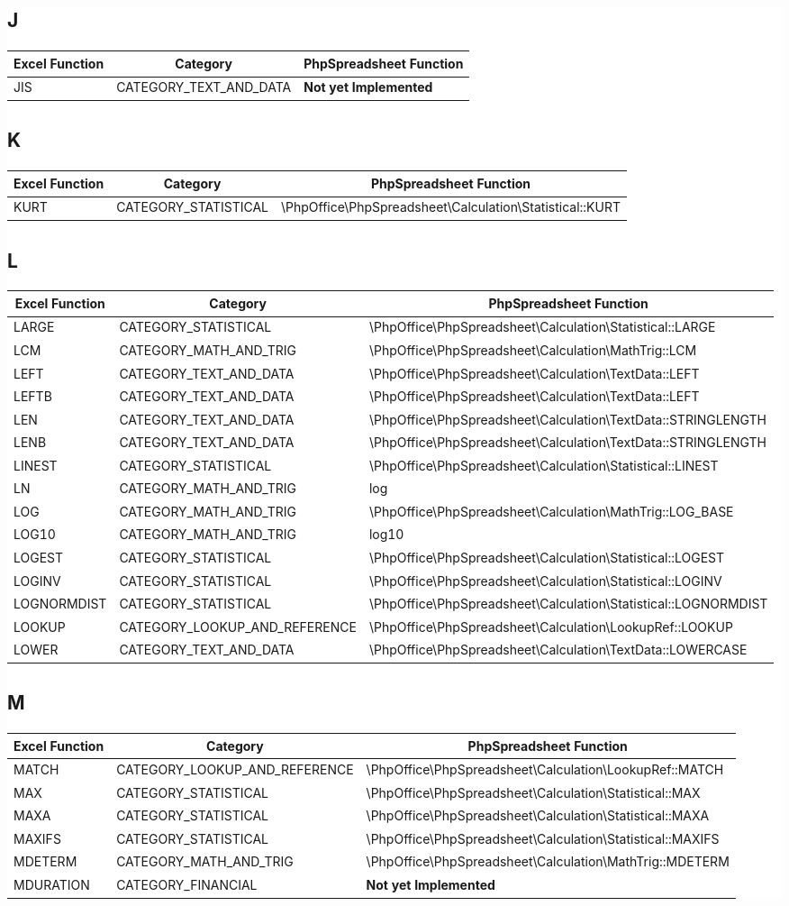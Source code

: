 ## J

Excel Function      | Category                       | PhpSpreadsheet Function
--------------------|--------------------------------|-------------------------------------------
JIS                 | CATEGORY_TEXT_AND_DATA         | **Not yet Implemented**

## K

Excel Function      | Category                       | PhpSpreadsheet Function
--------------------|--------------------------------|-------------------------------------------
KURT                | CATEGORY_STATISTICAL           | \PhpOffice\PhpSpreadsheet\Calculation\Statistical::KURT

## L

Excel Function      | Category                       | PhpSpreadsheet Function
--------------------|--------------------------------|-------------------------------------------
LARGE               | CATEGORY_STATISTICAL           | \PhpOffice\PhpSpreadsheet\Calculation\Statistical::LARGE
LCM                 | CATEGORY_MATH_AND_TRIG         | \PhpOffice\PhpSpreadsheet\Calculation\MathTrig::LCM
LEFT                | CATEGORY_TEXT_AND_DATA         | \PhpOffice\PhpSpreadsheet\Calculation\TextData::LEFT
LEFTB               | CATEGORY_TEXT_AND_DATA         | \PhpOffice\PhpSpreadsheet\Calculation\TextData::LEFT
LEN                 | CATEGORY_TEXT_AND_DATA         | \PhpOffice\PhpSpreadsheet\Calculation\TextData::STRINGLENGTH
LENB                | CATEGORY_TEXT_AND_DATA         | \PhpOffice\PhpSpreadsheet\Calculation\TextData::STRINGLENGTH
LINEST              | CATEGORY_STATISTICAL           | \PhpOffice\PhpSpreadsheet\Calculation\Statistical::LINEST
LN                  | CATEGORY_MATH_AND_TRIG         | log
LOG                 | CATEGORY_MATH_AND_TRIG         | \PhpOffice\PhpSpreadsheet\Calculation\MathTrig::LOG_BASE
LOG10               | CATEGORY_MATH_AND_TRIG         | log10
LOGEST              | CATEGORY_STATISTICAL           | \PhpOffice\PhpSpreadsheet\Calculation\Statistical::LOGEST
LOGINV              | CATEGORY_STATISTICAL           | \PhpOffice\PhpSpreadsheet\Calculation\Statistical::LOGINV
LOGNORMDIST         | CATEGORY_STATISTICAL           | \PhpOffice\PhpSpreadsheet\Calculation\Statistical::LOGNORMDIST
LOOKUP              | CATEGORY_LOOKUP_AND_REFERENCE  | \PhpOffice\PhpSpreadsheet\Calculation\LookupRef::LOOKUP
LOWER               | CATEGORY_TEXT_AND_DATA         | \PhpOffice\PhpSpreadsheet\Calculation\TextData::LOWERCASE

## M

Excel Function      | Category                       | PhpSpreadsheet Function
--------------------|--------------------------------|-------------------------------------------
MATCH               | CATEGORY_LOOKUP_AND_REFERENCE  | \PhpOffice\PhpSpreadsheet\Calculation\LookupRef::MATCH
MAX                 | CATEGORY_STATISTICAL           | \PhpOffice\PhpSpreadsheet\Calculation\Statistical::MAX
MAXA                | CATEGORY_STATISTICAL           | \PhpOffice\PhpSpreadsheet\Calculation\Statistical::MAXA
MAXIFS              | CATEGORY_STATISTICAL           | \PhpOffice\PhpSpreadsheet\Calculation\Statistical::MAXIFS
MDETERM             | CATEGORY_MATH_AND_TRIG         | \PhpOffice\PhpSpreadsheet\Calculation\MathTrig::MDETERM
MDURATION           | CATEGORY_FINANCIAL             | **Not yet Implemented**